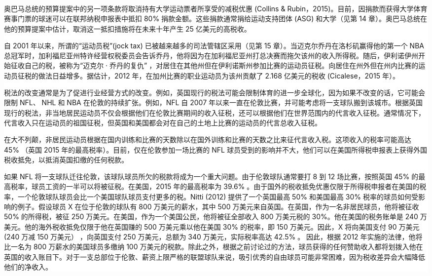 奥巴马总统的预算提案中的另一项条款将取消持有大学运动票者所享受的减税优惠 (Collins & Rubin，2015)。目前，因捐款而获得大学体育赛事门票的球迷可以在联邦纳税申报表中抵扣 80% 捐款金额。这些捐款通常捐给运动支持团体 (ASG) 和大学（见第 14 章）。奥巴马总统在他的预算提案中估计，取消这一抵扣措施将在未来十年产生 25 亿美元的高税收。

自 2001 年以来，所谓的“运动员税”(jock tax) 已被越来越多的司法管辖区采用（见第 15 章）。当迈克尔乔丹在洛杉矶赢得他的第一个 NBA 总冠军时，加利福尼亚州特许经营权税委员会告诉乔丹，他将因为在加利福尼亚州打总决赛而拖欠该州的收入所得税。随后，伊利诺伊州开始征收自己的税，被称为“迈克尔 · 乔丹的复仇” ，对居住在其他州但在伊利诺斯州参加比赛的运动员征税。向居住在州外但在州内比赛的运动员征税的做法日益增多。据估计，2012 年，在加州比赛的职业运动员为该州贡献了 2.168 亿美元的税收 (Cicalese，2015 年）。

税法的改变通常是为了促进行业经营方式的改变。例如，英国现行的税法可能会限制体育的进一步全球化，因为如果不改变的话，它可能会限制 NFL、 NHL 和 NBA 在伦敦的持续扩张。例如，NFL 自 2007 年以来一直在伦敦比赛，并可能考虑将一支球队搬到该城市。根据英国现行的税法，非当地居民运动员不仅会根据他们在伦敦比赛期间的收入征税，还可以根据他们在世界范围内的代言收入征税。通常情况下，代言收入只在运动员的祖国征税，但英国和美国都会对在自己的土地上比赛的运动员的代言总收入征税。

在大不列颠，非居民运动员根据在国内训练和比赛的天数除以在国外训练和比赛的天数之比来征代言收入税。这项收入的税率可能高达 45% （英国 2015 年的最高税率）。目前，仅在伦敦参加一场比赛的 NFL 球员受到的影响并不大，他们可以在美国所得税申报表上获得外国税收抵免，以抵消英国扣缴的任何税款。

如果 NFL 将一支球队迁往伦敦，该球队球员所欠的税款将成为一个重大问题。由于伦敦球队通常要打 8 到 12 场比赛，按照英国 45% 的最高税率，球员工资的一半可以将被征税。在美国，2015 年的最高税率为 39.6% 。由于国外的税收抵免优惠仅限于所得税申报者在美国的税率，一个伦敦球队球员会比一个美国球队球员支付更多的税。Nitti (2012) 提供了一个英国最高 50% 和美国最高 30% 税率的球员如何受影响的例子。假设球员 X 在位于伦敦的球队有 800 万美元的薪水，其中 500 万美元来自英国。在英国，作为一名非居民球员，他将被征收 50% 的所得税，被征 250 万美元。在美国，作为一个美国公民，他将被征全部收入 800 万美元税的 30%。他在美国的税务账单是 240 万美元。他的海外税收抵免仅限于他在英国赚的 500 万美元乘以他在美国 30% 的税率，即 150 万美元。因此，X 将向美国支付 90 万美元 (240 万减 150 万美元） ，向英国支付 250 万美元，总额为 340 万美元，实际税率高达 42.5% 。 因此，根据 2012 年实施的法律，他将比一名为 800 万薪水的美国球员多缴纳 100 万美元的税款。除此之外，根据之前讨论过的方法，球员获得的任何赞助收入都将划拨入他在英国的收入账目下。对于一支总部位于伦敦、薪资上限严格的联盟球队来说，吸引优秀的自由球员可能非常困难，因为税收差异会大幅降低他们的净收入。
